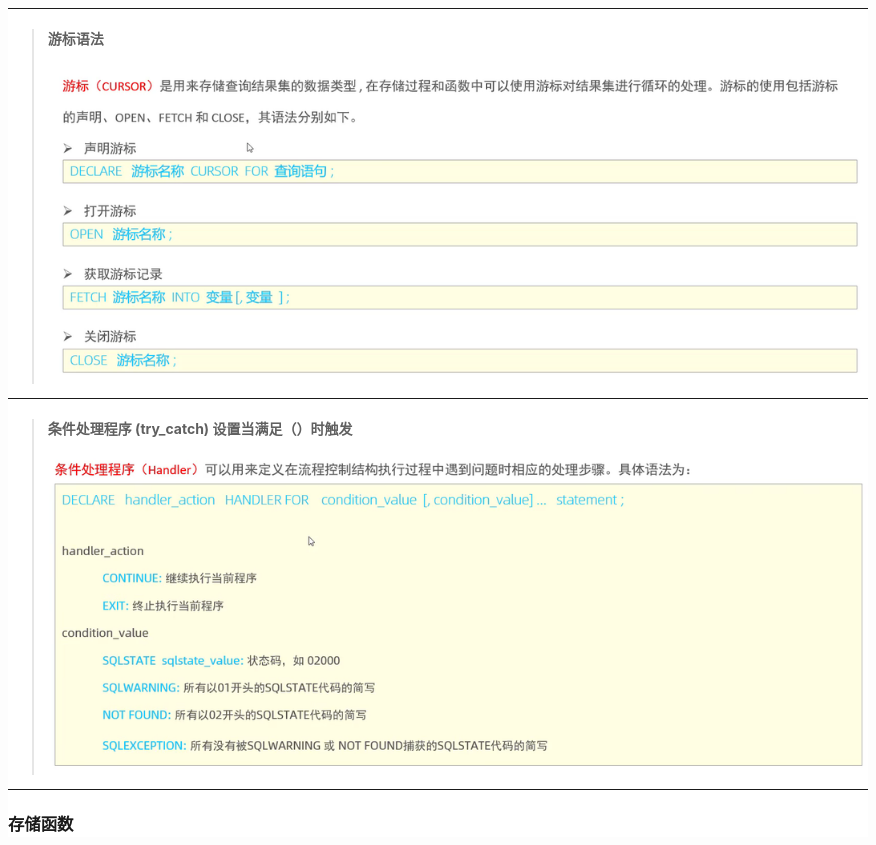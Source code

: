 --------------

>#### 游标语法
>
>![image-20240304193958287](https://github.com/ZMZER/Notes/blob/5a489de72b91be3a31427bbbc0a89abd03fd94ea/MySQL/images/image-20240304193958287.png)
>
>

--------------

>#### 条件处理程序 (try_catch)	设置当满足（）时触发
>
>![image-20240304194450182](https://github.com/ZMZER/Notes/blob/5a489de72b91be3a31427bbbc0a89abd03fd94ea/MySQL/images/image-20240304194450182.png)

--------------

### 存储函数

